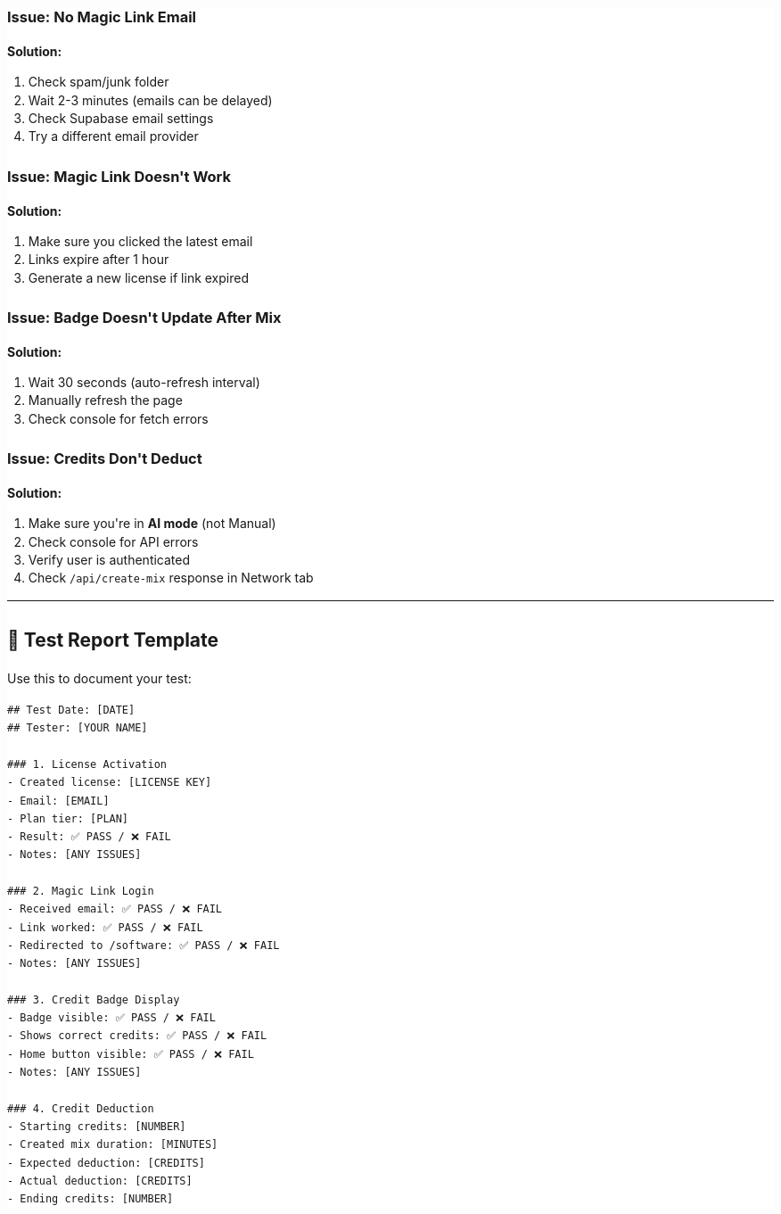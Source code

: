 ### Issue: No Magic Link Email

**Solution:**
1. Check spam/junk folder
2. Wait 2-3 minutes (emails can be delayed)
3. Check Supabase email settings
4. Try a different email provider

### Issue: Magic Link Doesn't Work

**Solution:**
1. Make sure you clicked the latest email
2. Links expire after 1 hour
3. Generate a new license if link expired

### Issue: Badge Doesn't Update After Mix

**Solution:**
1. Wait 30 seconds (auto-refresh interval)
2. Manually refresh the page
3. Check console for fetch errors

### Issue: Credits Don't Deduct

**Solution:**
1. Make sure you're in **AI mode** (not Manual)
2. Check console for API errors
3. Verify user is authenticated
4. Check `/api/create-mix` response in Network tab

---

## 📝 Test Report Template

Use this to document your test:

```
## Test Date: [DATE]
## Tester: [YOUR NAME]

### 1. License Activation
- Created license: [LICENSE KEY]
- Email: [EMAIL]
- Plan tier: [PLAN]
- Result: ✅ PASS / ❌ FAIL
- Notes: [ANY ISSUES]

### 2. Magic Link Login
- Received email: ✅ PASS / ❌ FAIL
- Link worked: ✅ PASS / ❌ FAIL
- Redirected to /software: ✅ PASS / ❌ FAIL
- Notes: [ANY ISSUES]

### 3. Credit Badge Display
- Badge visible: ✅ PASS / ❌ FAIL
- Shows correct credits: ✅ PASS / ❌ FAIL
- Home button visible: ✅ PASS / ❌ FAIL
- Notes: [ANY ISSUES]

### 4. Credit Deduction
- Starting credits: [NUMBER]
- Created mix duration: [MINUTES]
- Expected deduction: [CREDITS]
- Actual deduction: [CREDITS]
- Ending credits: [NUMBER]
```